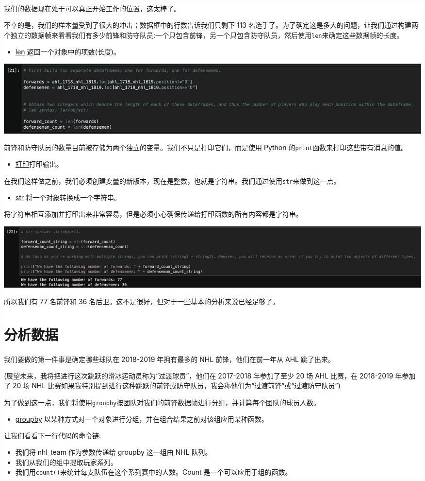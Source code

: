 我们的数据现在处于可以真正开始工作的位置，这太棒了。

不幸的是，我们的样本量受到了很大的冲击；数据框中的行数告诉我们只剩下 113 名选手了。为了确定这是多大的问题，让我们通过构建两个独立的数据帧来看看我们有多少前锋和防守队员:一个只包含前锋，另一个只包含防守队员，然后使用`len`来确定这些数据帧的长度。

*   [len](https://docs.python.org/3/library/functions.html#len) 返回一个对象中的项数(长度)。

![](img/35e93174f47f28b354886f8eb4b5efd7.png)

前锋和防守队员的数量目前被存储为两个独立的变量。我们不只是打印它们，而是使用 Python 的`print`函数来打印这些带有消息的值。

*   [打印](https://docs.python.org/3/library/functions.html#print)打印输出。

在我们这样做之前，我们必须创建变量的新版本，现在是整数，也就是字符串。我们通过使用`str`来做到这一点。

*   [str](https://docs.python.org/3/library/stdtypes.html#str) 将一个对象转换成一个字符串。

将字符串相互添加并打印出来非常容易，但是必须小心确保传递给打印函数的所有内容都是字符串。

![](img/75001fcc2441ec6e955f4f560ceb2d2f.png)

所以我们有 77 名前锋和 36 名后卫。这不是很好，但对于一些基本的分析来说已经足够了。

# 分析数据

我们要做的第一件事是确定哪些球队在 2018-2019 年拥有最多的 NHL 前锋，他们在前一年从 AHL 跳了出来。

(展望未来，我将把进行这次跳跃的滑冰运动员称为“过渡球员”，他们在 2017-2018 年参加了至少 20 场 AHL 比赛，在 2018-2019 年参加了 20 场 NHL 比赛如果我特别提到进行这种跳跃的前锋或防守队员，我会称他们为“过渡前锋”或“过渡防守队员”)

为了做到这一点，我们将使用`groupby`按团队对我们的前锋数据帧进行分组，并计算每个团队的球员人数。

*   [groupby](https://pandas.pydata.org/pandas-docs/stable/reference/api/pandas.DataFrame.groupby.html) 以某种方式对一个对象进行分组，并在组合结果之前对该组应用某种函数。

让我们看看下一行代码的命令链:

*   我们将 nhl_team 作为参数传递给 groupby 这一组由 NHL 队列。
*   我们从我们的组中提取玩家系列。
*   我们用`count()`来统计每支队伍在这个系列赛中的人数。Count 是一个可以应用于组的函数。

